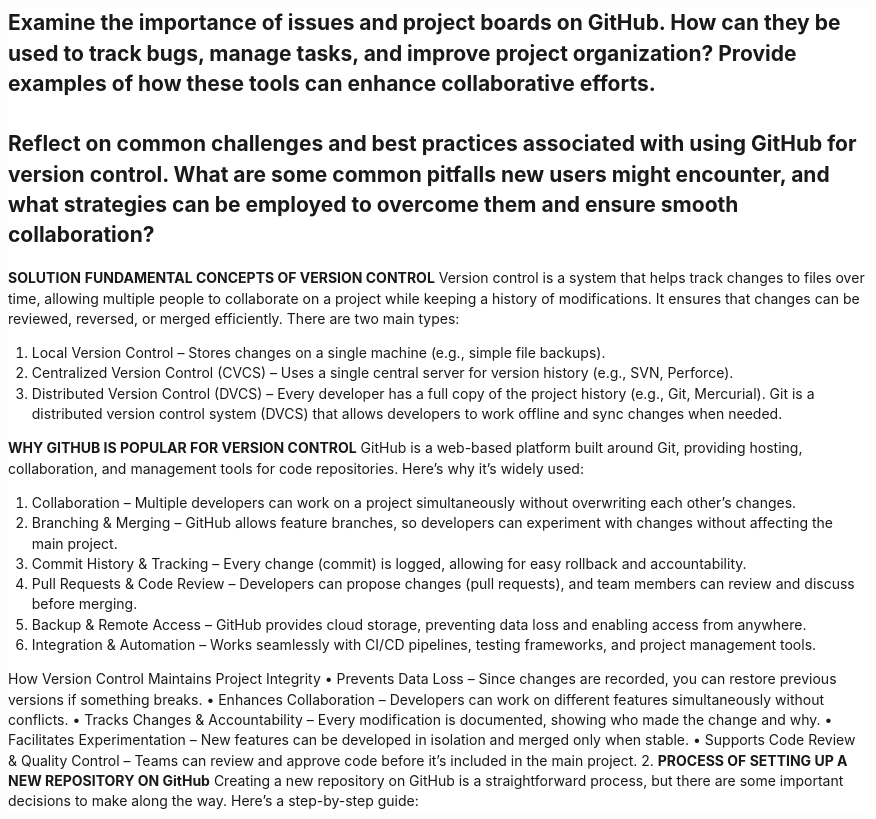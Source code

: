 ## Examine the importance of issues and project boards on GitHub. How can they be used to track bugs, manage tasks, and improve project organization? Provide examples of how these tools can enhance collaborative efforts.

## Reflect on common challenges and best practices associated with using GitHub for version control. What are some common pitfalls new users might encounter, and what strategies can be employed to overcome them and ensure smooth collaboration?


**SOLUTION**
**FUNDAMENTAL CONCEPTS OF VERSION CONTROL**
Version control is a system that helps track changes to files over time, allowing multiple people to collaborate on a project while keeping a history of modifications. It ensures that changes can be reviewed, reversed, or merged efficiently. There are two main types:
1.	Local Version Control – Stores changes on a single machine (e.g., simple file backups).
2.	Centralized Version Control (CVCS) – Uses a single central server for version history (e.g., SVN, Perforce).
3.	Distributed Version Control (DVCS) – Every developer has a full copy of the project history (e.g., Git, Mercurial).
Git is a distributed version control system (DVCS) that allows developers to work offline and sync changes when needed.

**WHY GITHUB IS POPULAR FOR VERSION CONTROL**
GitHub is a web-based platform built around Git, providing hosting, collaboration, and management tools for code repositories. Here’s why it’s widely used:
1.	Collaboration – Multiple developers can work on a project simultaneously without overwriting each other’s changes.
2.	Branching & Merging – GitHub allows feature branches, so developers can experiment with changes without affecting the main project.
3.	Commit History & Tracking – Every change (commit) is logged, allowing for easy rollback and accountability.
4.	Pull Requests & Code Review – Developers can propose changes (pull requests), and team members can review and discuss before merging.
5.	Backup & Remote Access – GitHub provides cloud storage, preventing data loss and enabling access from anywhere.
6.	Integration & Automation – Works seamlessly with CI/CD pipelines, testing frameworks, and project management tools.

How Version Control Maintains Project Integrity
•	Prevents Data Loss – Since changes are recorded, you can restore previous versions if something breaks.
•	Enhances Collaboration – Developers can work on different features simultaneously without conflicts.
•	Tracks Changes & Accountability – Every modification is documented, showing who made the change and why.
•	Facilitates Experimentation – New features can be developed in isolation and merged only when stable.
•	Supports Code Review & Quality Control – Teams can review and approve code before it’s included in the main project.
2. **PROCESS OF SETTING UP A NEW REPOSITORY ON GitHub**
Creating a new repository on GitHub is a straightforward process, but there are some important decisions to make along the way. Here’s a step-by-step guide:
